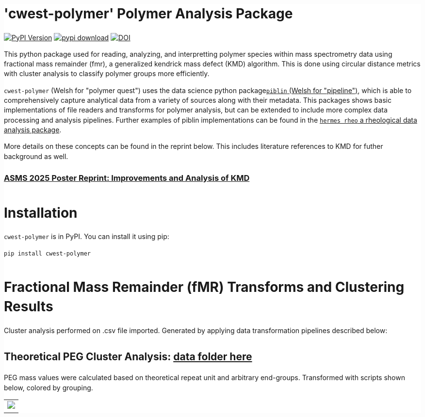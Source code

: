 [pypi-image]: https://badge.fury.io/py/cwest-polymer.svg
[pypi-url]: https://pypi.org/project/cwest-polymer/
[pypi-download]: https://static.pepy.tech/badge/cwest-polymer
[docs-image]: https://img.shields.io/badge/docs-latest-blue

# 'cwest-polymer' Polymer Analysis Package

[![PyPI Version][pypi-image]][pypi-url] [![pypi download][pypi-download]][pypi-url] 
[![DOI](https://zenodo.org/badge/851879885.svg)](https://doi.org/10.5281/zenodo.16746435)

This python package used for reading, analyzing, and interpretting polymer species within mass spectrometry data using 
fractional mass remainder (fmr), a generalized kendrick mass defect (KMD) algorithm. This is done using circular 
distance metrics with cluster analysis to classify polymer groups more efficiently. 

`cwest-polymer` (Welsh for "polymer quest") uses the data science python package[`piblin` (Welsh for 
"pipeline")](https://pypi.org/project/piblin/), which is able to comprehensively capture analytical data from a variety 
of sources along with their metadata. This packages shows basic implementations of file readers and transforms for 
polymer analysis, but can be extended to include more complex data processing and analysis pipelines. Further examples
of piblin implementations can be found in the [`hermes rheo` a rheological data analysis package](https://pypi.org/project/hermes-rheo/).

More details on these concepts can be found in the reprint below. This includes literature references to KMD for futher
background as well.
### [ASMS 2025 Poster Reprint: Improvements and Analysis of KMD](https://github.com/3mcloud/cwest-polymer/blob/main/ASMS_25_WP309_Improvements%20and%20Analysis%20of%20KMD.pdf)

# Installation
`cwest-polymer` is in PyPI. You can install it using pip:
```
pip install cwest-polymer
```


# Fractional Mass Remainder (fMR) Transforms and Clustering Results
Cluster analysis performed on .csv file imported. Generated by applying data transformation pipelines described below:
## Theoretical PEG Cluster Analysis: [data folder here](https://github.com/3mcloud/cwest-polymer/tree/main/Results/spreadsheet_results)
PEG mass values were calculated based on theoretical repeat unit and arbitrary end-groups. Transformed with scripts shown below, colored by grouping.

<table>
    <tr>
       <td>
          <img src="https://github.com/3mcloud/cwest-polymer/blob/main/Results/spreadsheet_results/plot_custom_columns_C2%20H4%20O_1.png" width="500">
       </td>
    </tr>
</table>
